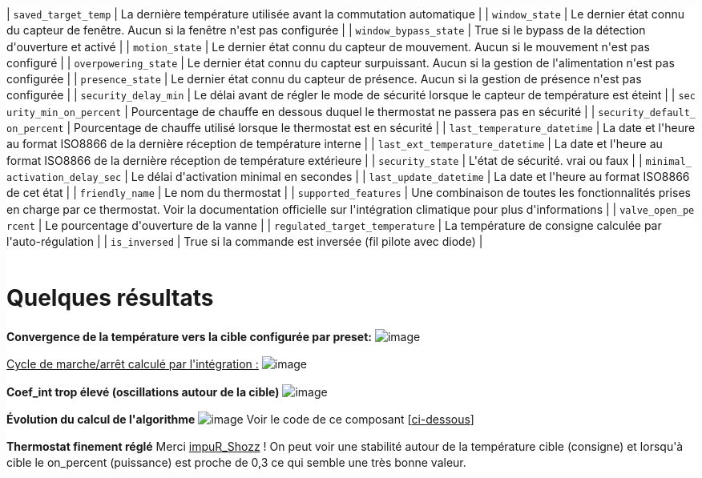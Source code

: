 | ``saved_target_temp`` | La dernière température utilisée avant la commutation automatique |
| ``window_state`` | Le dernier état connu du capteur de fenêtre. Aucun si la fenêtre n'est pas configurée |
| ``window_bypass_state`` | True si le bypass de la détection d'ouverture et activé |
| ``motion_state`` | Le dernier état connu du capteur de mouvement. Aucun si le mouvement n'est pas configuré |
| ``overpowering_state`` | Le dernier état connu du capteur surpuissant. Aucun si la gestion de l'alimentation n'est pas configurée |
| ``presence_state`` | Le dernier état connu du capteur de présence. Aucun si la gestion de présence n'est pas configurée |
| ``security_delay_min`` | Le délai avant de régler le mode de sécurité lorsque le capteur de température est éteint |
| ``security_min_on_percent`` | Pourcentage de chauffe en dessous duquel le thermostat ne passera pas en sécurité |
| ``security_default_on_percent`` | Pourcentage de chauffe utilisé lorsque le thermostat est en sécurité |
| ``last_temperature_datetime`` | La date et l'heure au format ISO8866 de la dernière réception de température interne |
| ``last_ext_temperature_datetime`` | La date et l'heure au format ISO8866 de la dernière réception de température extérieure |
| ``security_state`` | L'état de sécurité. vrai ou faux |
| ``minimal_activation_delay_sec`` | Le délai d'activation minimal en secondes |
| ``last_update_datetime`` | La date et l'heure au format ISO8866 de cet état |
| ``friendly_name`` | Le nom du thermostat |
| ``supported_features`` | Une combinaison de toutes les fonctionnalités prises en charge par ce thermostat. Voir la documentation officielle sur l'intégration climatique pour plus d'informations |
| ``valve_open_percent`` | Le pourcentage d'ouverture de la vanne |
| ``regulated_target_temperature`` | La température de consigne calculée par l'auto-régulation |
| ``is_inversed`` | True si la commande est inversée (fil pilote avec diode) |

# Quelques résultats

**Convergence de la température vers la cible configurée par preset:**
![image](https://github.com/jmcollin78/versatile_thermostat/blob/main/images/results-1.png?raw=true)

[Cycle de marche/arrêt calculé par l'intégration :](https://)
![image](https://github.com/jmcollin78/versatile_thermostat/blob/main/images/results-2.png?raw=true)

**Coef_int trop élevé (oscillations autour de la cible)**
![image](https://github.com/jmcollin78/versatile_thermostat/blob/main/images/results-3.png?raw=true)

**Évolution du calcul de l'algorithme**
![image](https://github.com/jmcollin78/versatile_thermostat/blob/main/images/results-4.png?raw=true)
Voir le code de ce composant [[ci-dessous](#even-better-with-apex-chart-to-tune-your-thermostat)]

**Thermostat finement réglé**
Merci [impuR_Shozz](https://forum.hacf.fr/u/impur_shozz/summary) !
On peut voir une stabilité autour de la température cible (consigne) et lorsqu'à cible le on_percent (puissance) est proche de 0,3 ce qui semble une très bonne valeur.
